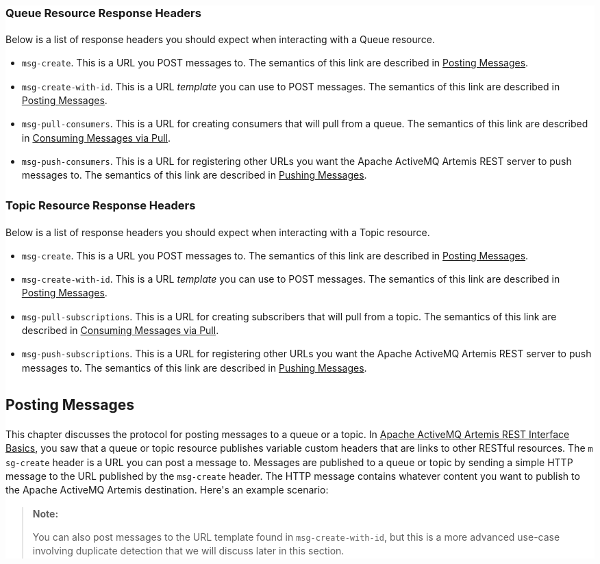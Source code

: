 ### Queue Resource Response Headers

Below is a list of response headers you should expect when interacting
with a Queue resource.

- `msg-create`. This is a URL you POST messages to. The semantics of
  this link are described in [Posting Messages](#posting-messages).

- `msg-create-with-id`. This is a URL *template* you can use to POST
  messages. The semantics of this link are described in [Posting
  Messages](#posting-messages).

- `msg-pull-consumers`. This is a URL for creating consumers that will
  pull from a queue. The semantics of this link are described in
  [Consuming Messages via Pull](#consuming-messages-via-pull).

- `msg-push-consumers`. This is a URL for registering other URLs you
  want the Apache ActiveMQ Artemis REST server to push messages to. The semantics of
  this link are described in [Pushing Messages](#pushing-messages).

### Topic Resource Response Headers

Below is a list of response headers you should expect when interacting
with a Topic resource.

- `msg-create`. This is a URL you POST messages to. The semantics of
  this link are described in [Posting Messages](#posting-messages).

- `msg-create-with-id`. This is a URL *template* you can use to POST
  messages. The semantics of this link are described in [Posting
  Messages](#posting-messages).

- `msg-pull-subscriptions`. This is a URL for creating subscribers
  that will pull from a topic. The semantics of this link are
  described in [Consuming Messages via Pull](#consuming-messages-via-pull).

- `msg-push-subscriptions`. This is a URL for registering other URLs
  you want the Apache ActiveMQ Artemis REST server to push messages to. The semantics
  of this link are described in [Pushing Messages](#pushing-messages).

## Posting Messages

This chapter discusses the protocol for posting messages to a queue or a
topic. In [Apache ActiveMQ Artemis REST Interface Basics](#apache-activemq-artemis-rest-interface-basics), you saw that a
queue or topic resource publishes variable custom headers that are links
to other RESTful resources. The `msg-create` header is a URL you can
post a message to. Messages are published to a queue or topic by sending
a simple HTTP message to the URL published by the `msg-create` header.
The HTTP message contains whatever content you want to publish to the
Apache ActiveMQ Artemis destination. Here's an example scenario:

> **Note:**
>
> You can also post messages to the URL template found in
> `msg-create-with-id`, but this is a more advanced use-case involving
> duplicate detection that we will discuss later in this section.
